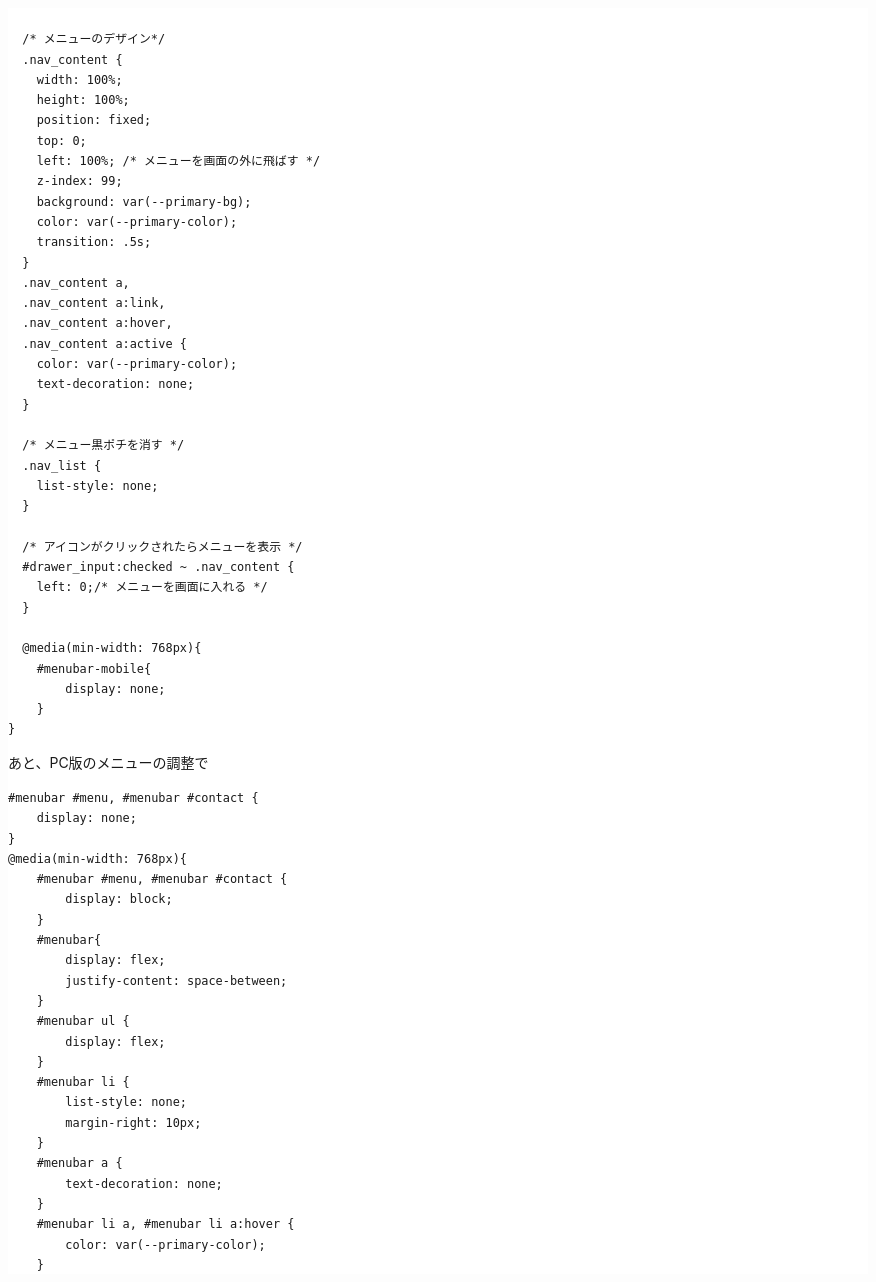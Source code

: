 ```
    
  /* メニューのデザイン*/
  .nav_content {
    width: 100%;
    height: 100%;
    position: fixed;
    top: 0;
    left: 100%; /* メニューを画面の外に飛ばす */
    z-index: 99;
    background: var(--primary-bg);
    color: var(--primary-color);
    transition: .5s;
  }
  .nav_content a,
  .nav_content a:link,
  .nav_content a:hover,
  .nav_content a:active {
    color: var(--primary-color);
    text-decoration: none;
  }
  
  /* メニュー黒ポチを消す */
  .nav_list {
    list-style: none;
  }
  
  /* アイコンがクリックされたらメニューを表示 */
  #drawer_input:checked ~ .nav_content {
    left: 0;/* メニューを画面に入れる */
  }

  @media(min-width: 768px){
    #menubar-mobile{
        display: none;
    }
}
```

あと、PC版のメニューの調整で
```
#menubar #menu, #menubar #contact {
    display: none;
}
@media(min-width: 768px){
    #menubar #menu, #menubar #contact {
        display: block;
    }
    #menubar{
        display: flex;
        justify-content: space-between;
    }
    #menubar ul {
        display: flex;
    }
    #menubar li {
        list-style: none;
        margin-right: 10px;
    }
    #menubar a {
        text-decoration: none;
    }
    #menubar li a, #menubar li a:hover {
        color: var(--primary-color);
    }
```